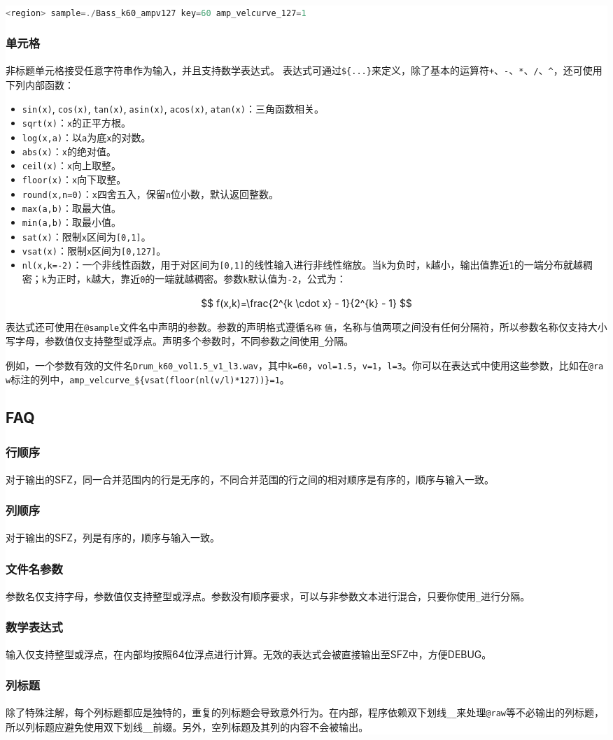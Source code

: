 ```c
<region> sample=./Bass_k60_ampv127 key=60 amp_velcurve_127=1
```

### 单元格

非标题单元格接受任意字符串作为输入，并且支持数学表达式。
表达式可通过`${...}`来定义，除了基本的运算符`+`、`-`、`*`、`/`、`^`，还可使用下列内部函数：
- `sin(x)`, `cos(x)`, `tan(x)`, `asin(x)`, `acos(x)`, `atan(x)`：三角函数相关。
- `sqrt(x)`：`x`的正平方根。
- `log(x,a)`：以`a`为底`x`的对数。
- `abs(x)`：`x`的绝对值。
- `ceil(x)`：`x`向上取整。
- `floor(x)`：`x`向下取整。
- `round(x,n=0)`：`x`四舍五入，保留`n`位小数，默认返回整数。
- `max(a,b)`：取最大值。
- `min(a,b)`：取最小值。
- `sat(x)`：限制`x`区间为`[0,1]`。
- `vsat(x)`：限制`x`区间为`[0,127]`。
- `nl(x,k=-2)`：一个非线性函数，用于对区间为`[0,1]`的线性输入进行非线性缩放。当`k`为负时，`k`越小，输出值靠近`1`的一端分布就越稠密；`k`为正时，`k`越大，靠近`0`的一端就越稠密。参数`k`默认值为`-2`，公式为：

$$ f(x,k)=\frac{2^{k \cdot x} - 1}{2^{k} - 1} $$

表达式还可使用在`@sample`文件名中声明的参数。参数的声明格式遵循`名称` `值`，名称与值两项之间没有任何分隔符，所以参数名称仅支持大小写字母，参数值仅支持整型或浮点。声明多个参数时，不同参数之间使用`_`分隔。

例如，一个参数有效的文件名`Drum_k60_vol1.5_v1_l3.wav`，其中`k=60`，`vol=1.5`，`v=1`，`l=3`。你可以在表达式中使用这些参数，比如在`@raw`标注的列中，`amp_velcurve_${vsat(floor(nl(v/l)*127))}=1`。

## FAQ

### 行顺序
对于输出的SFZ，同一合并范围内的行是无序的，不同合并范围的行之间的相对顺序是有序的，顺序与输入一致。
### 列顺序
对于输出的SFZ，列是有序的，顺序与输入一致。
### 文件名参数
参数名仅支持字母，参数值仅支持整型或浮点。参数没有顺序要求，可以与非参数文本进行混合，只要你使用`_`进行分隔。
### 数学表达式
输入仅支持整型或浮点，在内部均按照64位浮点进行计算。无效的表达式会被直接输出至SFZ中，方便DEBUG。
### 列标题
除了特殊注解，每个列标题都应是独特的，重复的列标题会导致意外行为。在内部，程序依赖双下划线`__`来处理`@raw`等不必输出的列标题，所以列标题应避免使用双下划线`__`前缀。另外，空列标题及其列的内容不会被输出。
